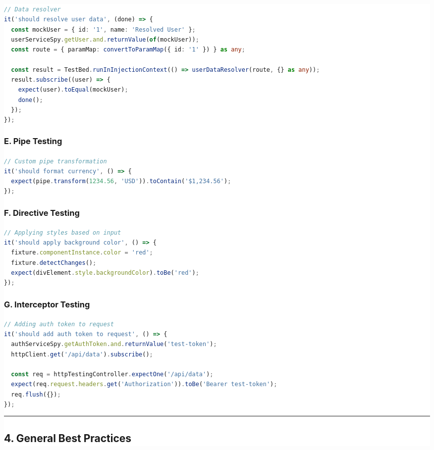 ```typescript
// Data resolver
it('should resolve user data', (done) => {
  const mockUser = { id: '1', name: 'Resolved User' };
  userServiceSpy.getUser.and.returnValue(of(mockUser));
  const route = { paramMap: convertToParamMap({ id: '1' }) } as any;

  const result = TestBed.runInInjectionContext(() => userDataResolver(route, {} as any));
  result.subscribe((user) => {
    expect(user).toEqual(mockUser);
    done();
  });
});
```

### E. Pipe Testing

```typescript
// Custom pipe transformation
it('should format currency', () => {
  expect(pipe.transform(1234.56, 'USD')).toContain('$1,234.56');
});
```

### F. Directive Testing

```typescript
// Applying styles based on input
it('should apply background color', () => {
  fixture.componentInstance.color = 'red';
  fixture.detectChanges();
  expect(divElement.style.backgroundColor).toBe('red');
});
```

### G. Interceptor Testing

```typescript
// Adding auth token to request
it('should add auth token to request', () => {
  authServiceSpy.getAuthToken.and.returnValue('test-token');
  httpClient.get('/api/data').subscribe();

  const req = httpTestingController.expectOne('/api/data');
  expect(req.request.headers.get('Authorization')).toBe('Bearer test-token');
  req.flush({});
});
```

---

## 4. General Best Practices
